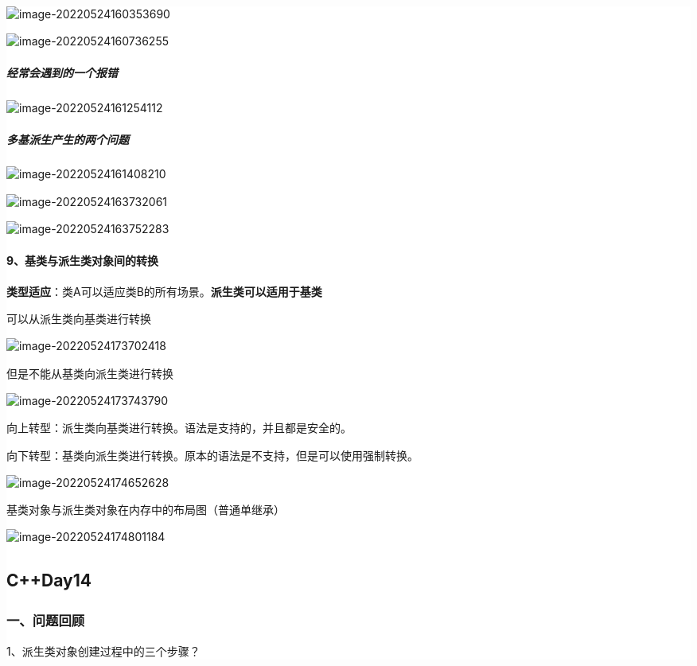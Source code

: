 

![image-20220524160353690](43期C++笔记.assets/image-20220524160353690.png)



![image-20220524160736255](43期C++笔记.assets/image-20220524160736255.png)

##### 经常会遇到的一个报错

![image-20220524161254112](43期C++笔记.assets/image-20220524161254112.png)



##### 多基派生产生的两个问题

![image-20220524161408210](43期C++笔记.assets/image-20220524161408210.png)

![image-20220524163732061](43期C++笔记.assets/image-20220524163732061.png)

![image-20220524163752283](43期C++笔记.assets/image-20220524163752283.png)



#### 9、基类与派生类对象间的转换

**类型适应**：类A可以适应类B的所有场景。**派生类可以适用于基类**

可以从派生类向基类进行转换

![image-20220524173702418](43期C++笔记.assets/image-20220524173702418.png)



但是不能从基类向派生类进行转换

![image-20220524173743790](43期C++笔记.assets/image-20220524173743790.png)



向上转型：派生类向基类进行转换。语法是支持的，并且都是安全的。

向下转型：基类向派生类进行转换。原本的语法是不支持，但是可以使用强制转换。

![image-20220524174652628](43期C++笔记.assets/image-20220524174652628.png)



基类对象与派生类对象在内存中的布局图（普通单继承）

![image-20220524174801184](43期C++笔记.assets/image-20220524174801184.png)

## C++Day14

### 一、问题回顾

1、派生类对象创建过程中的三个步骤？
